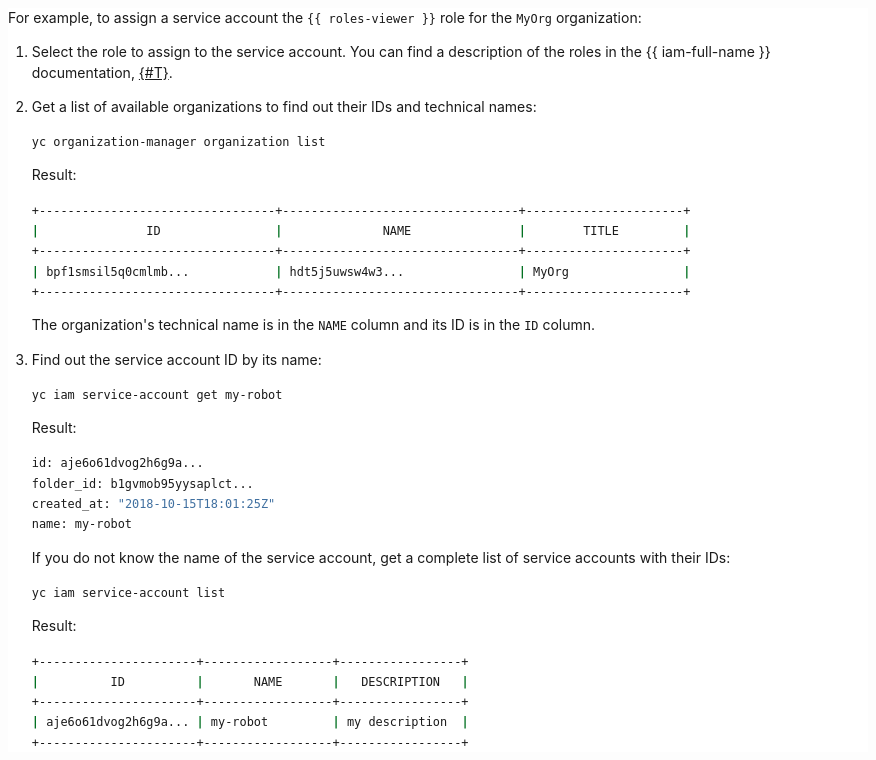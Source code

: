    For example, to assign a service account the `{{ roles-viewer }}` role for the `MyOrg` organization:

   1. Select the role to assign to the service account. You can find a description of the roles in the {{ iam-full-name }} documentation, [{#T}](../../iam/concepts/access-control/roles.md).

   1. Get a list of available organizations to find out their IDs and technical names:

      ```bash
      yc organization-manager organization list
      ```

      Result:

      ```bash
      +---------------------------------+---------------------------------+----------------------+
      |               ID                |              NAME               |        TITLE         |
      +---------------------------------+---------------------------------+----------------------+
      | bpf1smsil5q0cmlmb...            | hdt5j5uwsw4w3...                | MyOrg                |
      +---------------------------------+---------------------------------+----------------------+
      ```

      The organization's technical name is in the `NAME` column and its ID is in the `ID` column.

   1. Find out the service account ID by its name:

      ```bash
      yc iam service-account get my-robot
      ```

      Result:

      ```bash
      id: aje6o61dvog2h6g9a...
      folder_id: b1gvmob95yysaplct...
      created_at: "2018-10-15T18:01:25Z"
      name: my-robot
      ```

      If you do not know the name of the service account, get a complete list of service accounts with their IDs:

      ```bash
      yc iam service-account list
      ```

      Result:

      ```bash
      +----------------------+------------------+-----------------+
      |          ID          |       NAME       |   DESCRIPTION   |
      +----------------------+------------------+-----------------+
      | aje6o61dvog2h6g9a... | my-robot         | my description  |
      +----------------------+------------------+-----------------+
      ```
